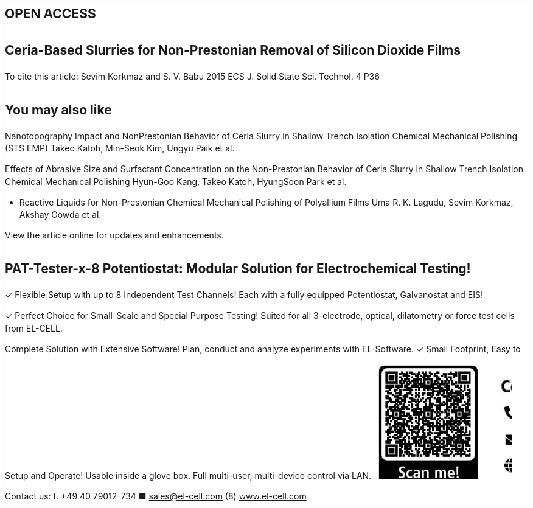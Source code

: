 ## OPEN ACCESS

## Ceria-Based Slurries for Non-Prestonian Removal of Silicon Dioxide Films

To cite this article: Sevim Korkmaz and S. V. Babu 2015 ECS J. Solid State Sci. Technol. 4 P36

## You may also like

Nanotopography Impact and NonPrestonian Behavior of Ceria Slurry in Shallow Trench Isolation Chemical Mechanical Polishing (STS EMP)
Takeo Katoh, Min-Seok Kim, Ungyu Paik et al.

Effects of Abrasive Size and Surfactant Concentration on the Non-Prestonian Behavior of Ceria Slurry in Shallow Trench Isolation Chemical Mechanical Polishing
Hyun-Goo Kang, Takeo Katoh, HyungSoon Park et al.

- Reactive Liquids for Non-Prestonian Chemical Mechanical Polishing of Polyallium Films
Uma R. K. Lagudu, Sevim Korkmaz, Akshay Gowda et al.

View the article online for updates and enhancements.

## PAT-Tester-x-8 Potentiostat: Modular Solution for Electrochemical Testing!

$\checkmark$ Flexible Setup with up to 8 Independent Test Channels! Each with a fully equipped Potentiostat, Galvanostat and EIS!

$\checkmark$ Perfect Choice for Small-Scale and Special Purpose Testing!
Suited for all 3-electrode, optical, dilatometry or force test cells from EL-CELL.

Complete Solution with Extensive Software!
Plan, conduct and analyze experiments with EL-Software.
$\checkmark$ Small Footprint, Easy to Setup and Operate!
Usable inside a glove box. Full multi-user, multi-device control via LAN.
![img-0.jpeg](images\img-0.jpeg)

Contact us:
t. +49 40 79012-734
■ sales@el-cell.com
(8) www.el-cell.com